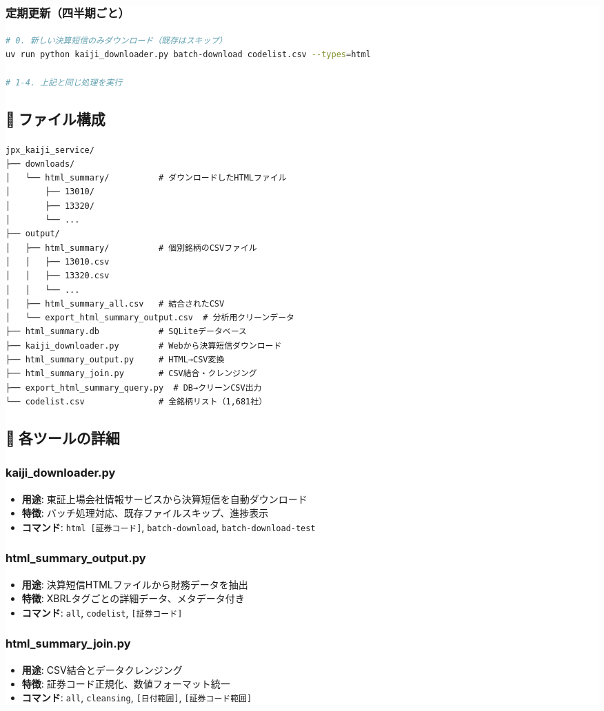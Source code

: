 ```bash
```

### 定期更新（四半期ごと）
```bash
# 0. 新しい決算短信のみダウンロード（既存はスキップ）
uv run python kaiji_downloader.py batch-download codelist.csv --types=html

# 1-4. 上記と同じ処理を実行
```

## 📁 ファイル構成

```
jpx_kaiji_service/
├── downloads/
│   └── html_summary/          # ダウンロードしたHTMLファイル
│       ├── 13010/
│       ├── 13320/
│       └── ...
├── output/
│   ├── html_summary/          # 個別銘柄のCSVファイル
│   │   ├── 13010.csv
│   │   ├── 13320.csv
│   │   └── ...
│   ├── html_summary_all.csv   # 結合されたCSV
│   └── export_html_summary_output.csv  # 分析用クリーンデータ
├── html_summary.db            # SQLiteデータベース
├── kaiji_downloader.py        # Webから決算短信ダウンロード
├── html_summary_output.py     # HTML→CSV変換
├── html_summary_join.py       # CSV結合・クレンジング
├── export_html_summary_query.py  # DB→クリーンCSV出力
└── codelist.csv               # 全銘柄リスト（1,681社）
```

## 🔧 各ツールの詳細

### kaiji_downloader.py
- **用途**: 東証上場会社情報サービスから決算短信を自動ダウンロード
- **特徴**: バッチ処理対応、既存ファイルスキップ、進捗表示
- **コマンド**: `html [証券コード]`, `batch-download`, `batch-download-test`

### html_summary_output.py
- **用途**: 決算短信HTMLファイルから財務データを抽出
- **特徴**: XBRLタグごとの詳細データ、メタデータ付き
- **コマンド**: `all`, `codelist`, `[証券コード]`

### html_summary_join.py
- **用途**: CSV結合とデータクレンジング
- **特徴**: 証券コード正規化、数値フォーマット統一
- **コマンド**: `all`, `cleansing`, `[日付範囲]`, `[証券コード範囲]`
